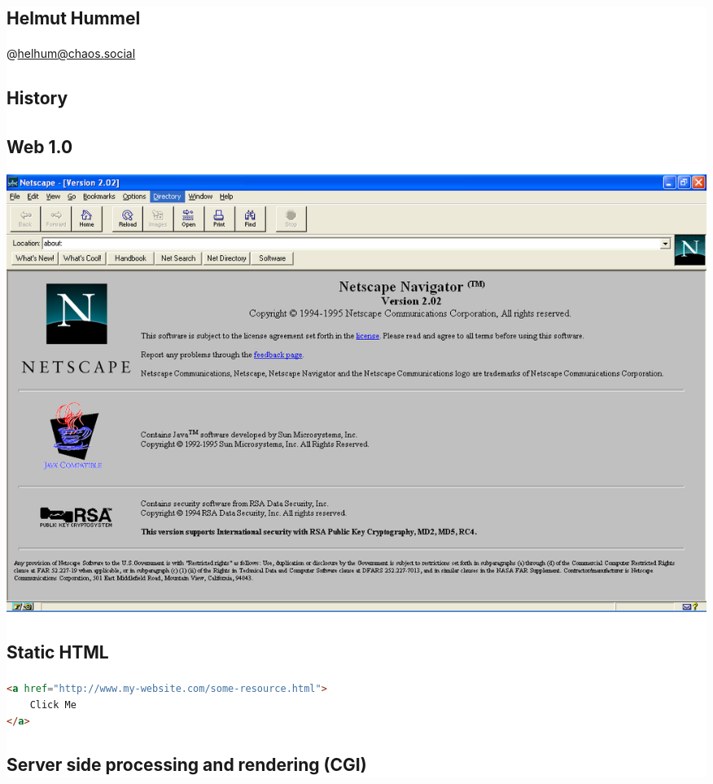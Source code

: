 

## Helmut Hummel
@helhum@chaos.social




## History



## Web 1.0
![Netscape Screenshot](assets/3180-Netscape_Navigator_2_Screenshot.png)


## Static HTML

```html
<a href="http://www.my-website.com/some-resource.html">
    Click Me
</a>
```


## Server side processing and rendering (CGI)
